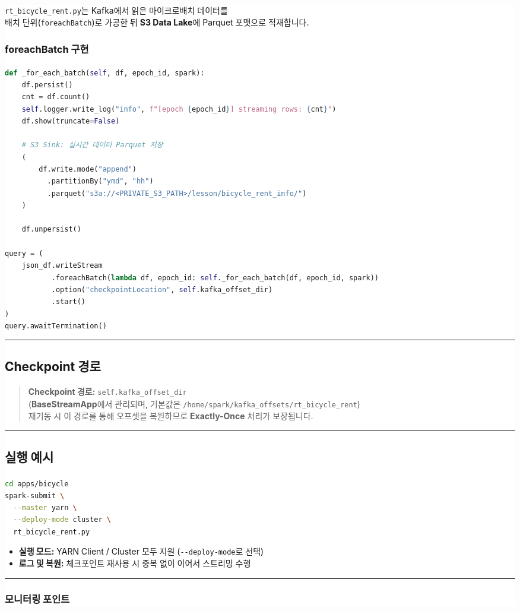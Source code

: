 `rt_bicycle_rent.py`는 Kafka에서 읽은 마이크로배치 데이터를  
배치 단위(`foreachBatch`)로 가공한 뒤 **S3 Data Lake**에 Parquet 포맷으로 적재합니다.



### foreachBatch 구현

```python
def _for_each_batch(self, df, epoch_id, spark):
    df.persist()
    cnt = df.count()
    self.logger.write_log("info", f"[epoch {epoch_id}] streaming rows: {cnt}")
    df.show(truncate=False)

    # S3 Sink: 실시간 데이터 Parquet 저장
    (
        df.write.mode("append")
          .partitionBy("ymd", "hh")
          .parquet("s3a://<PRIVATE_S3_PATH>/lesson/bicycle_rent_info/")
    )

    df.unpersist()

query = (
    json_df.writeStream
           .foreachBatch(lambda df, epoch_id: self._for_each_batch(df, epoch_id, spark))
           .option("checkpointLocation", self.kafka_offset_dir)
           .start()
)
query.awaitTermination()
```
---
## Checkpoint 경로

> **Checkpoint 경로:** `self.kafka_offset_dir`  
> (**BaseStreamApp**에서 관리되며, 기본값은 `/home/spark/kafka_offsets/rt_bicycle_rent`)  
> 재기동 시 이 경로를 통해 오프셋을 복원하므로 **Exactly-Once** 처리가 보장됩니다.

---

## 실행 예시

```bash
cd apps/bicycle
spark-submit \
  --master yarn \
  --deploy-mode cluster \
  rt_bicycle_rent.py
```
- **실행 모드:** YARN Client / Cluster 모두 지원 (`--deploy-mode`로 선택)  
- **로그 및 복원:** 체크포인트 재사용 시 중복 없이 이어서 스트리밍 수행  
---
### 모니터링 포인트
